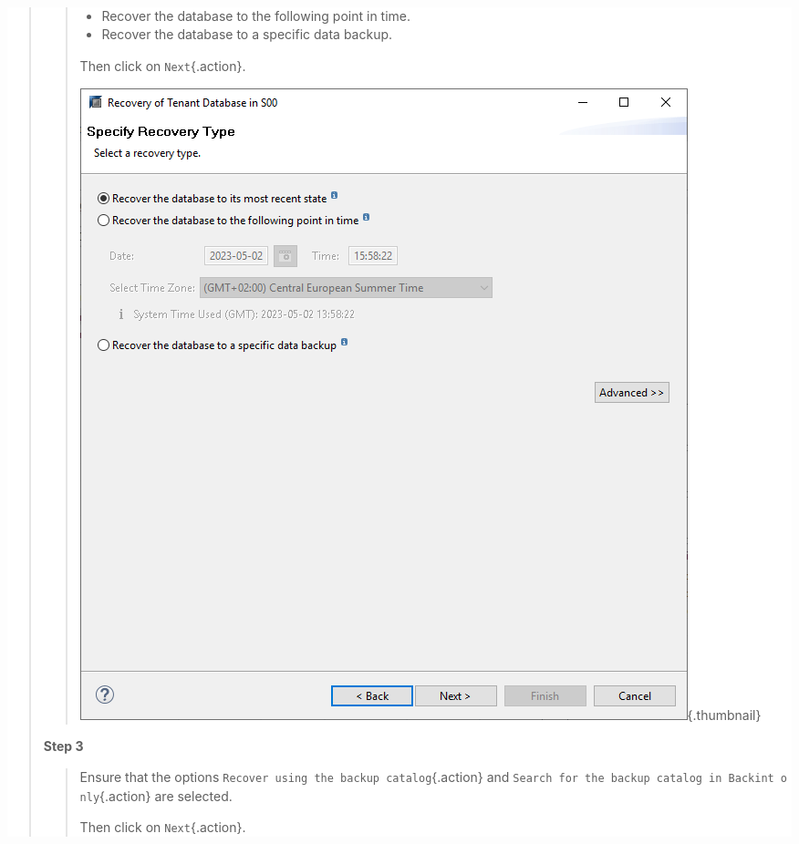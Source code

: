 >> - Recover the database to the following point in time.
>> - Recover the database to a specific data backup.
>> 
>> Then click on `Next`{.action}.
>>
>> ![hana_studio_recover_2](images/hana_studio_recover_2.png){.thumbnail}
>>
> **Step 3**
>> Ensure that the options `Recover using the backup catalog`{.action} and `Search for the backup catalog in Backint only`{.action} are selected.
>>
>> Then click on `Next`{.action}.
>>